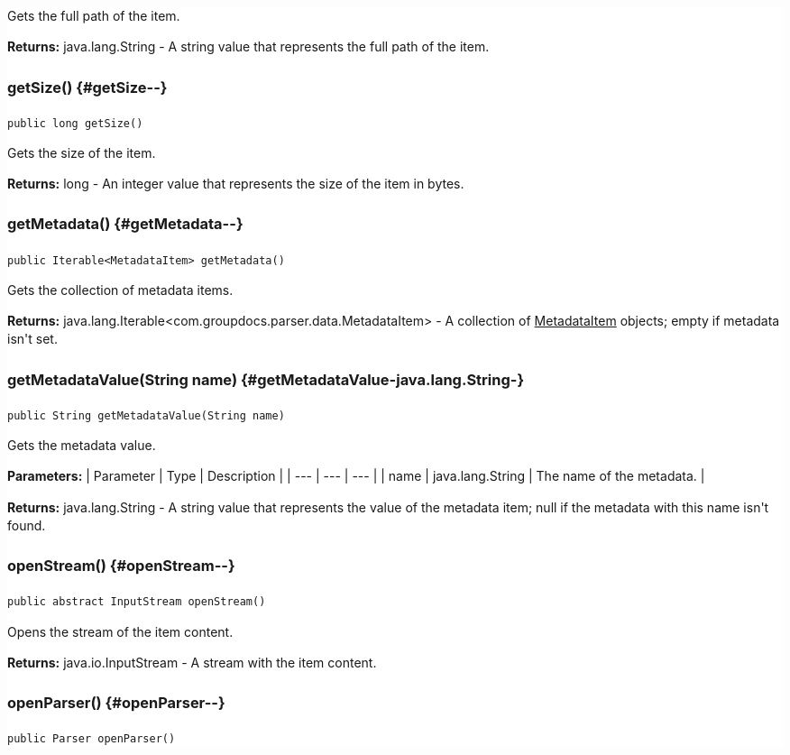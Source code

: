 
Gets the full path of the item.

**Returns:**
java.lang.String - A string value that represents the full path of the item.
### getSize() {#getSize--}
```
public long getSize()
```


Gets the size of the item.

**Returns:**
long - An integer value that represents the size of the item in bytes.
### getMetadata() {#getMetadata--}
```
public Iterable<MetadataItem> getMetadata()
```


Gets the collection of metadata items.

**Returns:**
java.lang.Iterable<com.groupdocs.parser.data.MetadataItem> - A collection of [MetadataItem](../../com.groupdocs.parser.data/metadataitem) objects; empty if metadata isn't set.
### getMetadataValue(String name) {#getMetadataValue-java.lang.String-}
```
public String getMetadataValue(String name)
```


Gets the metadata value.

**Parameters:**
| Parameter | Type | Description |
| --- | --- | --- |
| name | java.lang.String | The name of the metadata. |

**Returns:**
java.lang.String - A string value that represents the value of the metadata item;  null  if the metadata with this name isn't found.
### openStream() {#openStream--}
```
public abstract InputStream openStream()
```


Opens the stream of the item content.

**Returns:**
java.io.InputStream - A stream with the item content.
### openParser() {#openParser--}
```
public Parser openParser()
```
